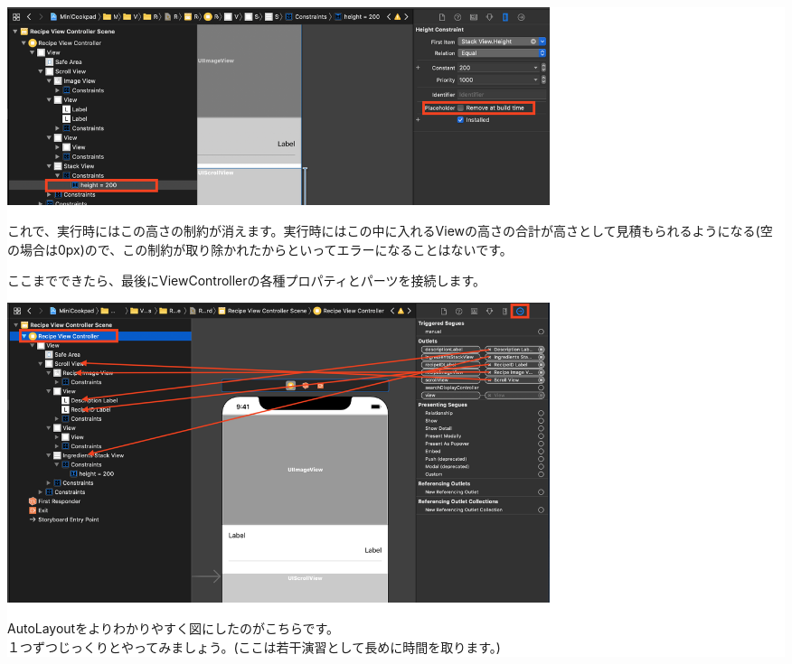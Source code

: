 <img src='../screenshots/chapter_4_21.png' width=600 />  

これで、実行時にはこの高さの制約が消えます。実行時にはこの中に入れるViewの高さの合計が高さとして見積もられるようになる(空の場合は0px)ので、この制約が取り除かれたからといってエラーになることはないです。


ここまでできたら、最後にViewControllerの各種プロパティとパーツを接続します。

<img src='../screenshots/chapter_4_22.png' width=600 />  

AutoLayoutをよりわかりやすく図にしたのがこちらです。  
１つずつじっくりとやってみましょう。(ここは若干演習として長めに時間を取ります。)
